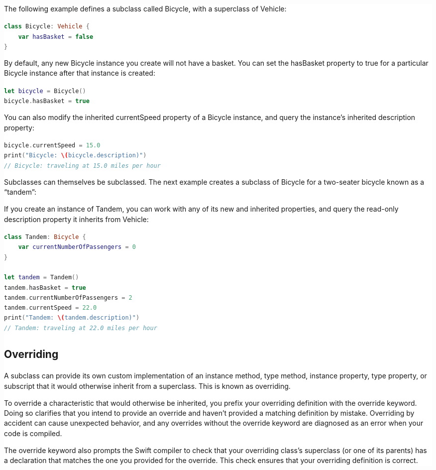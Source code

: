 The following example defines a subclass called Bicycle, with a superclass of Vehicle:

```swift
class Bicycle: Vehicle {
    var hasBasket = false
}
```

By default, any new Bicycle instance you create will not have a basket. You can set the hasBasket property to true for a particular Bicycle instance after that instance is created:

```swift
let bicycle = Bicycle()
bicycle.hasBasket = true
```

You can also modify the inherited currentSpeed property of a Bicycle instance, and query the instance’s inherited description property:

```swift
bicycle.currentSpeed = 15.0
print("Bicycle: \(bicycle.description)")
// Bicycle: traveling at 15.0 miles per hour
```

Subclasses can themselves be subclassed. The next example creates a subclass of Bicycle for a two-seater bicycle known as a “tandem”:
  
If you create an instance of Tandem, you can work with any of its new and inherited properties, and query the read-only description property it inherits from Vehicle:

```swift
class Tandem: Bicycle {
    var currentNumberOfPassengers = 0
}

let tandem = Tandem()
tandem.hasBasket = true
tandem.currentNumberOfPassengers = 2
tandem.currentSpeed = 22.0
print("Tandem: \(tandem.description)")
// Tandem: traveling at 22.0 miles per hour
```

## Overriding

A subclass can provide its own custom implementation of an instance method, type method, instance property, type property, or subscript that it would otherwise inherit from a superclass. This is known as overriding.
  
To override a characteristic that would otherwise be inherited, you prefix your overriding definition with the override keyword. Doing so clarifies that you intend to provide an override and haven’t provided a matching definition by mistake. Overriding by accident can cause unexpected behavior, and any overrides without the override keyword are diagnosed as an error when your code is compiled.
  
The override keyword also prompts the Swift compiler to check that your overriding class’s superclass (or one of its parents) has a declaration that matches the one you provided for the override. This check ensures that your overriding definition is correct.
